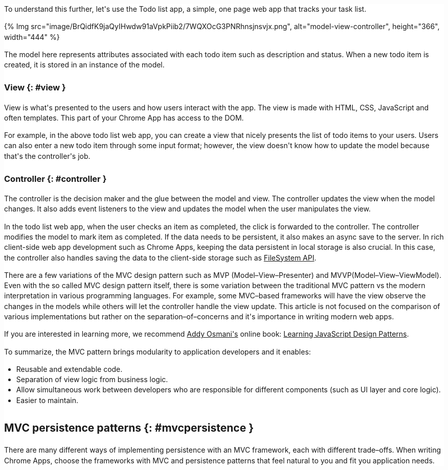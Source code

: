 To understand this further, let's use the Todo list app, a simple, one page web app that tracks your
task list.

{% Img src="image/BrQidfK9jaQyIHwdw91aVpkPiib2/7WQXOcG3PNRhnsjnsvjx.png", alt="model-view-controller", height="366", width="444" %}

The model here represents attributes associated with each todo item such as description and status.
When a new todo item is created, it is stored in an instance of the model.

### View {: #view }

View is what's presented to the users and how users interact with the app. The view is made with
HTML, CSS, JavaScript and often templates. This part of your Chrome App has access to the DOM.

For example, in the above todo list web app, you can create a view that nicely presents the list of
todo items to your users. Users can also enter a new todo item through some input format; however,
the view doesn't know how to update the model because that's the controller's job.

### Controller {: #controller }

The controller is the decision maker and the glue between the model and view. The controller updates
the view when the model changes. It also adds event listeners to the view and updates the model when
the user manipulates the view.

In the todo list web app, when the user checks an item as completed, the click is forwarded to the
controller. The controller modifies the model to mark item as completed. If the data needs to be
persistent, it also makes an async save to the server. In rich client-side web app development such
as Chrome Apps, keeping the data persistent in local storage is also crucial. In this case, the
controller also handles saving the data to the client-side storage such as [FileSystem API][10].

There are a few variations of the MVC design pattern such as MVP (Model–View–Presenter) and
MVVP(Model–View–ViewModel). Even with the so called MVC design pattern itself, there is some
variation between the traditional MVC pattern vs the modern interpretation in various programming
languages. For example, some MVC–based frameworks will have the view observe the changes in the
models while others will let the controller handle the view update. This article is not focused on
the comparison of various implementations but rather on the separation–of–concerns and it's
importance in writing modern web apps.

If you are interested in learning more, we recommend [Addy Osmani's][11] online book: [Learning
JavaScript Design Patterns][12].

To summarize, the MVC pattern brings modularity to application developers and it enables:

- Reusable and extendable code.
- Separation of view logic from business logic.
- Allow simultaneous work between developers who are responsible for different components (such as
  UI layer and core logic).
- Easier to maintain.

## MVC persistence patterns {: #mvcpersistence }

There are many different ways of implementing persistence with an MVC framework, each with different
trade–offs. When writing Chrome Apps, choose the frameworks with MVC and persistence patterns that
feel natural to you and fit you application needs.


[1]: https://blog.chromium.org/2020/01/moving-forward-from-chrome-apps.html
[2]: /apps/migration
[3]: http://httparchive.org/trends.php?s=intersection&minlabel=Jan+20+2011&maxlabel=Jan+15+2012
[4]: http://httparchive.org/
[5]: http://backbonejs.org/
[6]: http://emberjs.com/
[7]: http://angularjs.org/
[8]: http://sencha.com/
[9]: http://www.kendoui.com/
[10]: app_storage
[11]: https://plus.google.com/u/0/115133653231679625609/posts
[12]: http://addyosmani.com/resources/essentialjsdesignpatterns/book/
[13]: http://backbonejs.org
[14]: http://emberjs.com/
[15]: storage
[16]: fileSystem
[17]: contentSecurityPolicy
[18]: http://angularjs.org/
[19]: https://github.com/GoogleChrome/textdrive-app
[20]: angular_framework
[21]: http://www.kendoui.com/
[22]: https://github.com/GoogleChrome/kendo-photo-booth-app
[23]: http://www.sencha.com/
[24]: https://github.com/GoogleChrome/sencha-video-player-app
[25]: sencha_framework
[26]: http://www.html5rocks.com/
[27]: http://addyosmani.com/resources/essentialjsdesignpatterns/book/
[28]: http://addyosmani.github.com/todomvc/
[29]: http://www.amazon.com/JavaScript-Web-Applications-Alex-MacCaw/dp/144930351X
[30]: http://www.amazon.com/JavaScript-Patterns-Stoyan-Stefanov/dp/0596806752/ref=pd_sim_b_2
[31]: http://www.amazon.com/Maintainable-JavaScript-Nicholas-C-Zakas/dp/1449327680